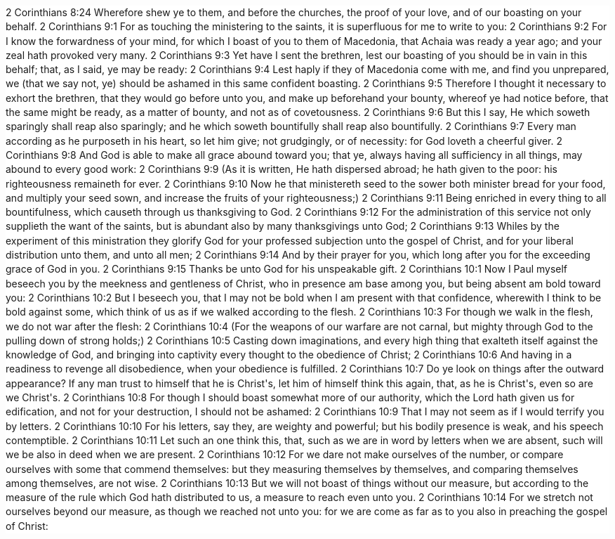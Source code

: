 2 Corinthians 8:24	Wherefore shew ye to them, and before the churches, the proof of your love, and of our boasting on your behalf.
2 Corinthians 9:1	For as touching the ministering to the saints, it is superfluous for me to write to you:
2 Corinthians 9:2	For I know the forwardness of your mind, for which I boast of you to them of Macedonia, that Achaia was ready a year ago; and your zeal hath provoked very many.
2 Corinthians 9:3	Yet have I sent the brethren, lest our boasting of you should be in vain in this behalf; that, as I said, ye may be ready:
2 Corinthians 9:4	Lest haply if they of Macedonia come with me, and find you unprepared, we (that we say not, ye) should be ashamed in this same confident boasting.
2 Corinthians 9:5	Therefore I thought it necessary to exhort the brethren, that they would go before unto you, and make up beforehand your bounty, whereof ye had notice before, that the same might be ready, as a matter of bounty, and not as of covetousness.
2 Corinthians 9:6	But this I say, He which soweth sparingly shall reap also sparingly; and he which soweth bountifully shall reap also bountifully.
2 Corinthians 9:7	Every man according as he purposeth in his heart, so let him give; not grudgingly, or of necessity: for God loveth a cheerful giver.
2 Corinthians 9:8	And God is able to make all grace abound toward you; that ye, always having all sufficiency in all things, may abound to every good work:
2 Corinthians 9:9	(As it is written, He hath dispersed abroad; he hath given to the poor: his righteousness remaineth for ever.
2 Corinthians 9:10	Now he that ministereth seed to the sower both minister bread for your food, and multiply your seed sown, and increase the fruits of your righteousness;)
2 Corinthians 9:11	Being enriched in every thing to all bountifulness, which causeth through us thanksgiving to God.
2 Corinthians 9:12	For the administration of this service not only supplieth the want of the saints, but is abundant also by many thanksgivings unto God;
2 Corinthians 9:13	Whiles by the experiment of this ministration they glorify God for your professed subjection unto the gospel of Christ, and for your liberal distribution unto them, and unto all men;
2 Corinthians 9:14	And by their prayer for you, which long after you for the exceeding grace of God in you.
2 Corinthians 9:15	Thanks be unto God for his unspeakable gift.
2 Corinthians 10:1	Now I Paul myself beseech you by the meekness and gentleness of Christ, who in presence am base among you, but being absent am bold toward you:
2 Corinthians 10:2	But I beseech you, that I may not be bold when I am present with that confidence, wherewith I think to be bold against some, which think of us as if we walked according to the flesh.
2 Corinthians 10:3	For though we walk in the flesh, we do not war after the flesh:
2 Corinthians 10:4	(For the weapons of our warfare are not carnal, but mighty through God to the pulling down of strong holds;)
2 Corinthians 10:5	Casting down imaginations, and every high thing that exalteth itself against the knowledge of God, and bringing into captivity every thought to the obedience of Christ;
2 Corinthians 10:6	And having in a readiness to revenge all disobedience, when your obedience is fulfilled.
2 Corinthians 10:7	Do ye look on things after the outward appearance? If any man trust to himself that he is Christ's, let him of himself think this again, that, as he is Christ's, even so are we Christ's.
2 Corinthians 10:8	For though I should boast somewhat more of our authority, which the Lord hath given us for edification, and not for your destruction, I should not be ashamed:
2 Corinthians 10:9	That I may not seem as if I would terrify you by letters.
2 Corinthians 10:10	For his letters, say they, are weighty and powerful; but his bodily presence is weak, and his speech contemptible.
2 Corinthians 10:11	Let such an one think this, that, such as we are in word by letters when we are absent, such will we be also in deed when we are present.
2 Corinthians 10:12	For we dare not make ourselves of the number, or compare ourselves with some that commend themselves: but they measuring themselves by themselves, and comparing themselves among themselves, are not wise.
2 Corinthians 10:13	But we will not boast of things without our measure, but according to the measure of the rule which God hath distributed to us, a measure to reach even unto you.
2 Corinthians 10:14	For we stretch not ourselves beyond our measure, as though we reached not unto you: for we are come as far as to you also in preaching the gospel of Christ: